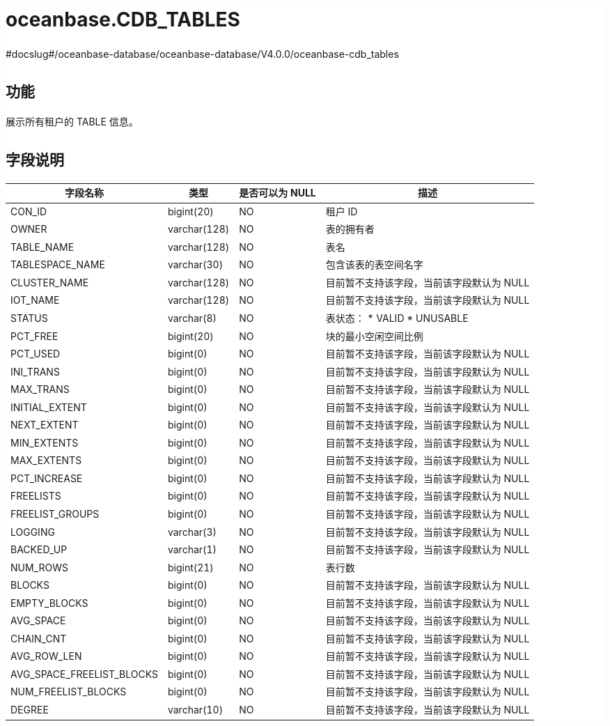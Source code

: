 oceanbase.CDB_TABLES 
=========================================
#docslug#/oceanbase-database/oceanbase-database/V4.0.0/oceanbase-cdb_tables


功能 
-------------------

展示所有租户的 TABLE 信息。

字段说明 
----------------------



|           字段名称            |      类型       | 是否可以为 NULL |                                                               描述                                                                |
|---------------------------|---------------|------------|---------------------------------------------------------------------------------------------------------------------------------|
| CON_ID                    | bigint(20)    | NO         | 租户 ID                                                                                                                           |
| OWNER                     | varchar(128)  | NO         | 表的拥有者                                                                                                                           |
| TABLE_NAME                | varchar(128)  | NO         | 表名                                                                                                                              |
| TABLESPACE_NAME           | varchar(30)   | NO         | 包含该表的表空间名字                                                                                                                      |
| CLUSTER_NAME              | varchar(128)  | NO         | 目前暂不支持该字段，当前该字段默认为 NULL                                                                                                         |
| IOT_NAME                  | varchar(128)  | NO         | 目前暂不支持该字段，当前该字段默认为 NULL                                                                                                         |
| STATUS                    | varchar(8)    | NO         | 表状态： * VALID   * UNUSABLE    |
| PCT_FREE                  | bigint(20)    | NO         | 块的最小空闲空间比例                                                                                                                      |
| PCT_USED                  | bigint(0)     | NO         | 目前暂不支持该字段，当前该字段默认为 NULL                                                                                                         |
| INI_TRANS                 | bigint(0)     | NO         | 目前暂不支持该字段，当前该字段默认为 NULL                                                                                                         |
| MAX_TRANS                 | bigint(0)     | NO         | 目前暂不支持该字段，当前该字段默认为 NULL                                                                                                         |
| INITIAL_EXTENT            | bigint(0)     | NO         | 目前暂不支持该字段，当前该字段默认为 NULL                                                                                                         |
| NEXT_EXTENT               | bigint(0)     | NO         | 目前暂不支持该字段，当前该字段默认为 NULL                                                                                                         |
| MIN_EXTENTS               | bigint(0)     | NO         | 目前暂不支持该字段，当前该字段默认为 NULL                                                                                                         |
| MAX_EXTENTS               | bigint(0)     | NO         | 目前暂不支持该字段，当前该字段默认为 NULL                                                                                                         |
| PCT_INCREASE              | bigint(0)     | NO         | 目前暂不支持该字段，当前该字段默认为 NULL                                                                                                         |
| FREELISTS                 | bigint(0)     | NO         | 目前暂不支持该字段，当前该字段默认为 NULL                                                                                                         |
| FREELIST_GROUPS           | bigint(0)     | NO         | 目前暂不支持该字段，当前该字段默认为 NULL                                                                                                         |
| LOGGING                   | varchar(3)    | NO         | 目前暂不支持该字段，当前该字段默认为 NULL                                                                                                         |
| BACKED_UP                 | varchar(1)    | NO         | 目前暂不支持该字段，当前该字段默认为 NULL                                                                                                         |
| NUM_ROWS                  | bigint(21)    | NO         | 表行数                                                                                                                             |
| BLOCKS                    | bigint(0)     | NO         | 目前暂不支持该字段，当前该字段默认为 NULL                                                                                                         |
| EMPTY_BLOCKS              | bigint(0)     | NO         | 目前暂不支持该字段，当前该字段默认为 NULL                                                                                                         |
| AVG_SPACE                 | bigint(0)     | NO         | 目前暂不支持该字段，当前该字段默认为 NULL                                                                                                         |
| CHAIN_CNT                 | bigint(0)     | NO         | 目前暂不支持该字段，当前该字段默认为 NULL                                                                                                         |
| AVG_ROW_LEN               | bigint(0)     | NO         | 目前暂不支持该字段，当前该字段默认为 NULL                                                                                                         |
| AVG_SPACE_FREELIST_BLOCKS | bigint(0)     | NO         | 目前暂不支持该字段，当前该字段默认为 NULL                                                                                                         |
| NUM_FREELIST_BLOCKS       | bigint(0)     | NO         | 目前暂不支持该字段，当前该字段默认为 NULL                                                                                                         |
| DEGREE                    | varchar(10)   | NO         | 目前暂不支持该字段，当前该字段默认为 NULL                                                                                                         |